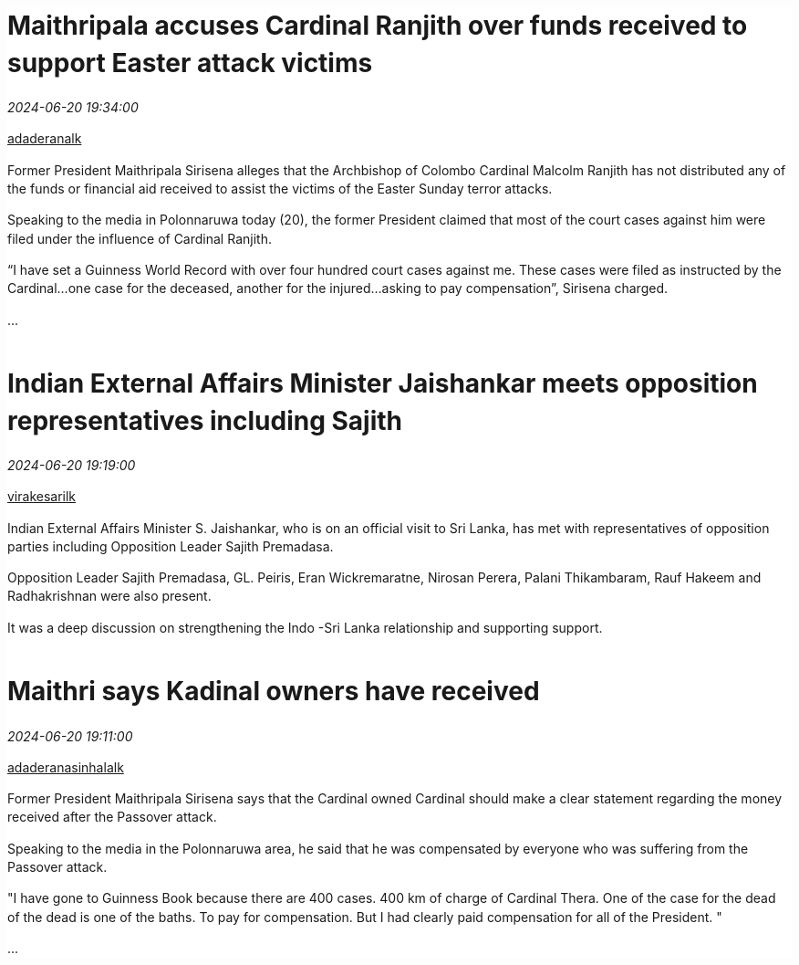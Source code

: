 # Maithripala accuses Cardinal Ranjith over funds received to support Easter attack victims

*2024-06-20 19:34:00*

[adaderanalk](https://www.adaderana.lk/news/99997/maithripala-accuses-cardinal-ranjith-over-funds-received-to-support-easter-attack-victims)

Former President Maithripala Sirisena alleges that the Archbishop of Colombo Cardinal Malcolm Ranjith has not distributed any of the funds or financial aid received to assist the victims of the Easter Sunday terror attacks.

Speaking to the media in Polonnaruwa today (20), the former President claimed that most of the court cases against him were filed under the influence of Cardinal Ranjith.

“I have set a Guinness World Record with over four hundred court cases against me. These cases were filed as instructed by the Cardinal…one case for the deceased, another for the injured…asking to pay compensation”, Sirisena charged.

...



# Indian External Affairs Minister Jaishankar meets opposition representatives including Sajith

*2024-06-20 19:19:00*

[virakesarilk](https://www.virakesari.lk/article/186602)

Indian External Affairs Minister S. Jaishankar, who is on an official visit to Sri Lanka, has met with representatives of opposition parties including Opposition Leader Sajith Premadasa.

Opposition Leader Sajith Premadasa, GL. Peiris, Eran Wickremaratne, Nirosan Perera, Palani Thikambaram, Rauf Hakeem and Radhakrishnan were also present.

It was a deep discussion on strengthening the Indo -Sri Lanka relationship and supporting support.



# Maithri says Kadinal owners have received

*2024-06-20 19:11:00*

[adaderanasinhalalk](http://sinhala.adaderana.lk/news/197966)

Former President Maithripala Sirisena says that the Cardinal owned Cardinal should make a clear statement regarding the money received after the Passover attack.

Speaking to the media in the Polonnaruwa area, he said that he was compensated by everyone who was suffering from the Passover attack.

"I have gone to Guinness Book because there are 400 cases. 400 km of charge of Cardinal Thera. One of the case for the dead of the dead is one of the baths. To pay for compensation. But I had clearly paid compensation for all of the President. "

...
